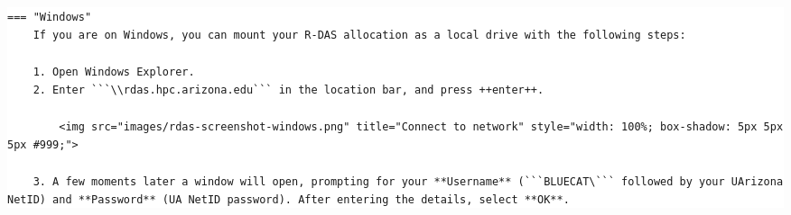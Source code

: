         
    === "Windows"
        If you are on Windows, you can mount your R-DAS allocation as a local drive with the following steps:

        1. Open Windows Explorer.
        2. Enter ```\\rdas.hpc.arizona.edu``` in the location bar, and press ++enter++.

            <img src="images/rdas-screenshot-windows.png" title="Connect to network" style="width: 100%; box-shadow: 5px 5px 5px #999;">

        3. A few moments later a window will open, prompting for your **Username** (```BLUECAT\``` followed by your UArizona NetID) and **Password** (UA NetID password). After entering the details, select **OK**.
